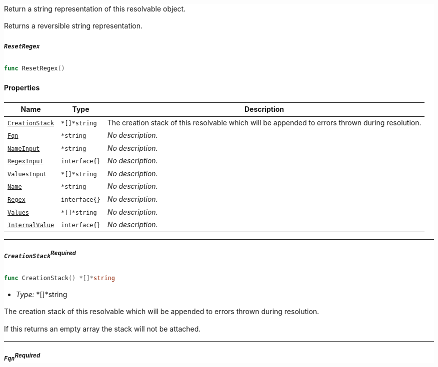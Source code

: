 Return a string representation of this resolvable object.

Returns a reversible string representation.

##### `ResetRegex` <a name="ResetRegex" id="rhizo-co-terraform-provider-oci.dataOciJmsFleetJavaMigrationAnalysisResults.DataOciJmsFleetJavaMigrationAnalysisResultsFilterOutputReference.resetRegex"></a>

```go
func ResetRegex()
```


#### Properties <a name="Properties" id="Properties"></a>

| **Name** | **Type** | **Description** |
| --- | --- | --- |
| <code><a href="#rhizo-co-terraform-provider-oci.dataOciJmsFleetJavaMigrationAnalysisResults.DataOciJmsFleetJavaMigrationAnalysisResultsFilterOutputReference.property.creationStack">CreationStack</a></code> | <code>*[]*string</code> | The creation stack of this resolvable which will be appended to errors thrown during resolution. |
| <code><a href="#rhizo-co-terraform-provider-oci.dataOciJmsFleetJavaMigrationAnalysisResults.DataOciJmsFleetJavaMigrationAnalysisResultsFilterOutputReference.property.fqn">Fqn</a></code> | <code>*string</code> | *No description.* |
| <code><a href="#rhizo-co-terraform-provider-oci.dataOciJmsFleetJavaMigrationAnalysisResults.DataOciJmsFleetJavaMigrationAnalysisResultsFilterOutputReference.property.nameInput">NameInput</a></code> | <code>*string</code> | *No description.* |
| <code><a href="#rhizo-co-terraform-provider-oci.dataOciJmsFleetJavaMigrationAnalysisResults.DataOciJmsFleetJavaMigrationAnalysisResultsFilterOutputReference.property.regexInput">RegexInput</a></code> | <code>interface{}</code> | *No description.* |
| <code><a href="#rhizo-co-terraform-provider-oci.dataOciJmsFleetJavaMigrationAnalysisResults.DataOciJmsFleetJavaMigrationAnalysisResultsFilterOutputReference.property.valuesInput">ValuesInput</a></code> | <code>*[]*string</code> | *No description.* |
| <code><a href="#rhizo-co-terraform-provider-oci.dataOciJmsFleetJavaMigrationAnalysisResults.DataOciJmsFleetJavaMigrationAnalysisResultsFilterOutputReference.property.name">Name</a></code> | <code>*string</code> | *No description.* |
| <code><a href="#rhizo-co-terraform-provider-oci.dataOciJmsFleetJavaMigrationAnalysisResults.DataOciJmsFleetJavaMigrationAnalysisResultsFilterOutputReference.property.regex">Regex</a></code> | <code>interface{}</code> | *No description.* |
| <code><a href="#rhizo-co-terraform-provider-oci.dataOciJmsFleetJavaMigrationAnalysisResults.DataOciJmsFleetJavaMigrationAnalysisResultsFilterOutputReference.property.values">Values</a></code> | <code>*[]*string</code> | *No description.* |
| <code><a href="#rhizo-co-terraform-provider-oci.dataOciJmsFleetJavaMigrationAnalysisResults.DataOciJmsFleetJavaMigrationAnalysisResultsFilterOutputReference.property.internalValue">InternalValue</a></code> | <code>interface{}</code> | *No description.* |

---

##### `CreationStack`<sup>Required</sup> <a name="CreationStack" id="rhizo-co-terraform-provider-oci.dataOciJmsFleetJavaMigrationAnalysisResults.DataOciJmsFleetJavaMigrationAnalysisResultsFilterOutputReference.property.creationStack"></a>

```go
func CreationStack() *[]*string
```

- *Type:* *[]*string

The creation stack of this resolvable which will be appended to errors thrown during resolution.

If this returns an empty array the stack will not be attached.

---

##### `Fqn`<sup>Required</sup> <a name="Fqn" id="rhizo-co-terraform-provider-oci.dataOciJmsFleetJavaMigrationAnalysisResults.DataOciJmsFleetJavaMigrationAnalysisResultsFilterOutputReference.property.fqn"></a>
